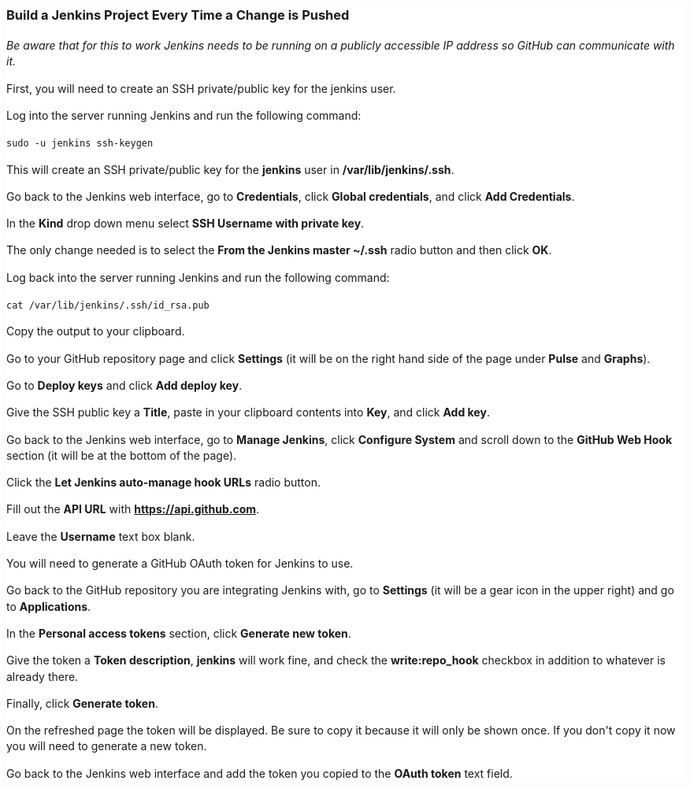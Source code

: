 ### Build a Jenkins Project Every Time a Change is Pushed

_Be aware that for this to work Jenkins needs to be running on a publicly accessible IP address so GitHub can communicate with it._

First, you will need to create an SSH private/public key for the jenkins user.

Log into the server running Jenkins and run the following command:

    sudo -u jenkins ssh-keygen

This will create an SSH private/public key for the __jenkins__ user in __/var/lib/jenkins/.ssh__.

Go back to the Jenkins web interface, go to __Credentials__, click __Global credentials__, and click __Add Credentials__.

In the __Kind__ drop down menu select __SSH Username with private key__.

The only change needed is to select the __From the Jenkins master ~/.ssh__ radio button and then click __OK__.

Log back into the server running Jenkins and run the following command:

    cat /var/lib/jenkins/.ssh/id_rsa.pub

Copy the output to your clipboard.

Go to your GitHub repository page and click __Settings__ (it will be on the right hand side of the page under __Pulse__ and __Graphs__).

Go to __Deploy keys__ and click __Add deploy key__.

Give the SSH public key a __Title__, paste in your clipboard contents into __Key__, and click __Add key__.

Go back to the Jenkins web interface, go to __Manage Jenkins__, click __Configure System__ and scroll down to the __GitHub Web Hook__ section (it will be at the bottom of the page).

Click the __Let Jenkins auto-manage hook URLs__ radio button.

Fill out the __API URL__ with __https://api.github.com__.

Leave the __Username__ text box blank.

You will need to generate a GitHub OAuth token for Jenkins to use.

Go back to the GitHub repository you are integrating Jenkins with, go to  __Settings__ (it will be a gear icon in the upper right) and go to __Applications__.

In the __Personal access tokens__ section, click __Generate new token__.

Give the token a __Token description__, __jenkins__ will work fine, and check the __write:repo_hook__ checkbox in addition to whatever is already there.

Finally, click __Generate token__.

On the refreshed page the token will be displayed. Be sure to copy it because it will only be shown once. If you don't copy it now you will need to generate a new token.

Go back to the Jenkins web interface and add the token you copied to the __OAuth token__ text field.
